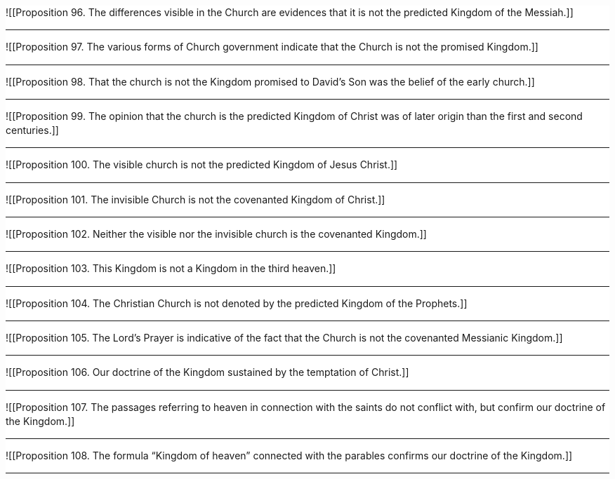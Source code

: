 ![[Proposition 96. The differences visible in the Church are evidences that it is not the predicted Kingdom of the Messiah.]]

---

![[Proposition 97. The various forms of Church government indicate that the Church is not the promised Kingdom.]]

---

![[Proposition 98. That the church is not the Kingdom promised to David’s Son was the belief of the early church.]]

---

![[Proposition 99. The opinion that the church is the predicted Kingdom of Christ was of later origin than the first and second centuries.]]

---

![[Proposition 100. The visible church is not the predicted Kingdom of Jesus Christ.]]

---

![[Proposition 101. The invisible Church is not the covenanted Kingdom of Christ.]]

---

![[Proposition 102. Neither the visible nor the invisible church is the covenanted Kingdom.]]

---

![[Proposition 103. This Kingdom is not a Kingdom in the third heaven.]]

---

![[Proposition 104. The Christian Church is not denoted by the predicted Kingdom of the Prophets.]]

---

![[Proposition 105. The Lord’s Prayer is indicative of the fact that the Church is not the covenanted Messianic Kingdom.]]

---

![[Proposition 106. Our doctrine of the Kingdom sustained by the temptation of Christ.]]

---

![[Proposition 107. The passages referring to heaven in connection with the saints do not conflict with, but confirm our doctrine of the Kingdom.]]

---

![[Proposition 108. The formula “Kingdom of heaven” connected with the parables confirms our doctrine of the Kingdom.]]

---
